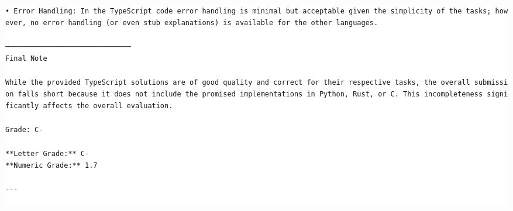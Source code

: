 ```
• Error Handling: In the TypeScript code error handling is minimal but acceptable given the simplicity of the tasks; however, no error handling (or even stub explanations) is available for the other languages.

──────────────────────────────
Final Note

While the provided TypeScript solutions are of good quality and correct for their respective tasks, the overall submission falls short because it does not include the promised implementations in Python, Rust, or C. This incompleteness significantly affects the overall evaluation.

Grade: C-

**Letter Grade:** C-
**Numeric Grade:** 1.7

---


